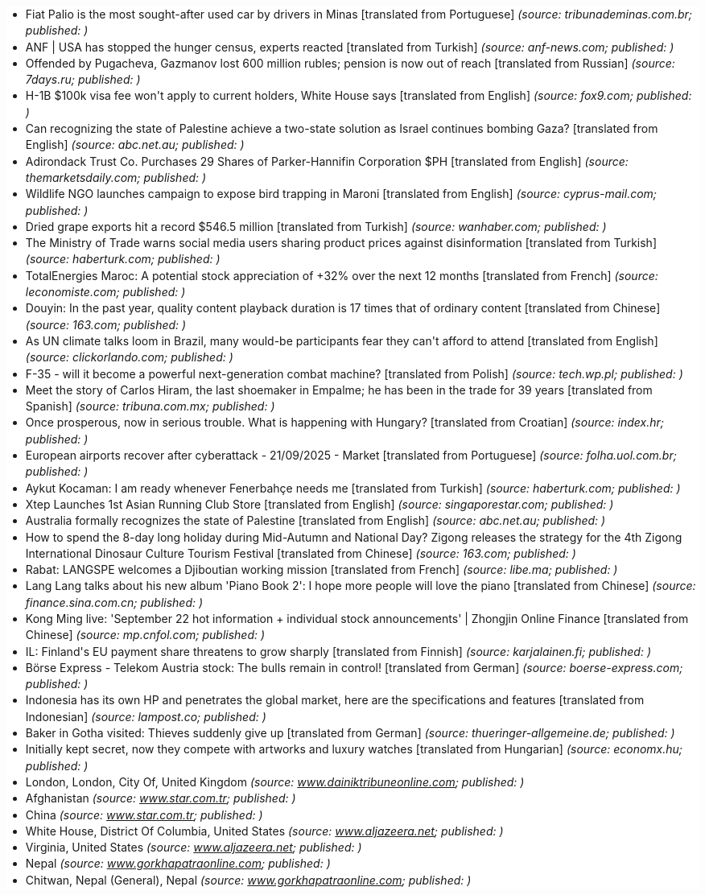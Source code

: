 - Fiat Palio is the most sought-after used car by drivers in Minas [translated from Portuguese]  _(source: tribunademinas.com.br; published: )_
- ANF | USA has stopped the hunger census, experts reacted [translated from Turkish]  _(source: anf-news.com; published: )_
- Offended by Pugacheva, Gazmanov lost 600 million rubles; pension is now out of reach [translated from Russian]  _(source: 7days.ru; published: )_
- H-1B $100k visa fee won't apply to current holders, White House says [translated from English]  _(source: fox9.com; published: )_
- Can recognizing the state of Palestine achieve a two-state solution as Israel continues bombing Gaza? [translated from English]  _(source: abc.net.au; published: )_
- Adirondack Trust Co. Purchases 29 Shares of Parker-Hannifin Corporation $PH [translated from English]  _(source: themarketsdaily.com; published: )_
- Wildlife NGO launches campaign to expose bird trapping in Maroni [translated from English]  _(source: cyprus-mail.com; published: )_
- Dried grape exports hit a record $546.5 million [translated from Turkish]  _(source: wanhaber.com; published: )_
- The Ministry of Trade warns social media users sharing product prices against disinformation [translated from Turkish]  _(source: haberturk.com; published: )_
- TotalEnergies Maroc: A potential stock appreciation of +32% over the next 12 months [translated from French]  _(source: leconomiste.com; published: )_
- Douyin: In the past year, quality content playback duration is 17 times that of ordinary content [translated from Chinese]  _(source: 163.com; published: )_
- As UN climate talks loom in Brazil, many would-be participants fear they can't afford to attend [translated from English]  _(source: clickorlando.com; published: )_
- F-35 - will it become a powerful next-generation combat machine? [translated from Polish]  _(source: tech.wp.pl; published: )_
- Meet the story of Carlos Hiram, the last shoemaker in Empalme; he has been in the trade for 39 years [translated from Spanish]  _(source: tribuna.com.mx; published: )_
- Once prosperous, now in serious trouble. What is happening with Hungary? [translated from Croatian]  _(source: index.hr; published: )_
- European airports recover after cyberattack - 21/09/2025 - Market [translated from Portuguese]  _(source: folha.uol.com.br; published: )_
- Aykut Kocaman: I am ready whenever Fenerbahçe needs me [translated from Turkish]  _(source: haberturk.com; published: )_
- Xtep Launches 1st Asian Running Club Store [translated from English]  _(source: singaporestar.com; published: )_
- Australia formally recognizes the state of Palestine [translated from English]  _(source: abc.net.au; published: )_
- How to spend the 8-day long holiday during Mid-Autumn and National Day? Zigong releases the strategy for the 4th Zigong International Dinosaur Culture Tourism Festival [translated from Chinese]  _(source: 163.com; published: )_
- Rabat: LANGSPE welcomes a Djiboutian working mission [translated from French]  _(source: libe.ma; published: )_
- Lang Lang talks about his new album 'Piano Book 2': I hope more people will love the piano [translated from Chinese]  _(source: finance.sina.com.cn; published: )_
- Kong Ming live: 'September 22 hot information + individual stock announcements' | Zhongjin Online Finance [translated from Chinese]  _(source: mp.cnfol.com; published: )_
- IL: Finland's EU payment share threatens to grow sharply [translated from Finnish]  _(source: karjalainen.fi; published: )_
- Börse Express - Telekom Austria stock: The bulls remain in control! [translated from German]  _(source: boerse-express.com; published: )_
- Indonesia has its own HP and penetrates the global market, here are the specifications and features [translated from Indonesian]  _(source: lampost.co; published: )_
- Baker in Gotha visited: Thieves suddenly give up [translated from German]  _(source: thueringer-allgemeine.de; published: )_
- Initially kept secret, now they compete with artworks and luxury watches [translated from Hungarian]  _(source: economx.hu; published: )_
- London, London, City Of, United Kingdom  _(source: www.dainiktribuneonline.com; published: )_
- Afghanistan  _(source: www.star.com.tr; published: )_
- China  _(source: www.star.com.tr; published: )_
- White House, District Of Columbia, United States  _(source: www.aljazeera.net; published: )_
- Virginia, United States  _(source: www.aljazeera.net; published: )_
- Nepal  _(source: www.gorkhapatraonline.com; published: )_
- Chitwan, Nepal (General), Nepal  _(source: www.gorkhapatraonline.com; published: )_